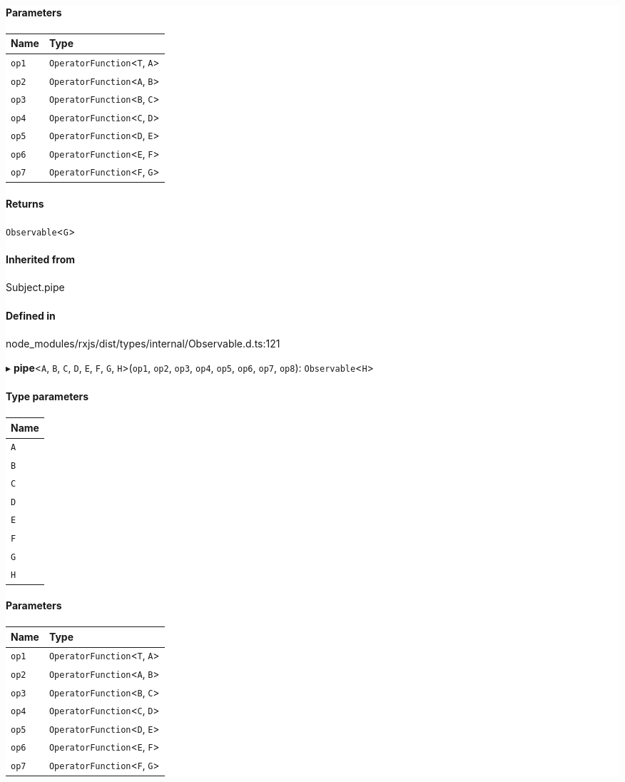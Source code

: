#### Parameters

| Name | Type |
| :------ | :------ |
| `op1` | `OperatorFunction`<`T`, `A`\> |
| `op2` | `OperatorFunction`<`A`, `B`\> |
| `op3` | `OperatorFunction`<`B`, `C`\> |
| `op4` | `OperatorFunction`<`C`, `D`\> |
| `op5` | `OperatorFunction`<`D`, `E`\> |
| `op6` | `OperatorFunction`<`E`, `F`\> |
| `op7` | `OperatorFunction`<`F`, `G`\> |

#### Returns

`Observable`<`G`\>

#### Inherited from

Subject.pipe

#### Defined in

node_modules/rxjs/dist/types/internal/Observable.d.ts:121

▸ **pipe**<`A`, `B`, `C`, `D`, `E`, `F`, `G`, `H`\>(`op1`, `op2`, `op3`, `op4`, `op5`, `op6`, `op7`, `op8`): `Observable`<`H`\>

#### Type parameters

| Name |
| :------ |
| `A` |
| `B` |
| `C` |
| `D` |
| `E` |
| `F` |
| `G` |
| `H` |

#### Parameters

| Name | Type |
| :------ | :------ |
| `op1` | `OperatorFunction`<`T`, `A`\> |
| `op2` | `OperatorFunction`<`A`, `B`\> |
| `op3` | `OperatorFunction`<`B`, `C`\> |
| `op4` | `OperatorFunction`<`C`, `D`\> |
| `op5` | `OperatorFunction`<`D`, `E`\> |
| `op6` | `OperatorFunction`<`E`, `F`\> |
| `op7` | `OperatorFunction`<`F`, `G`\> |